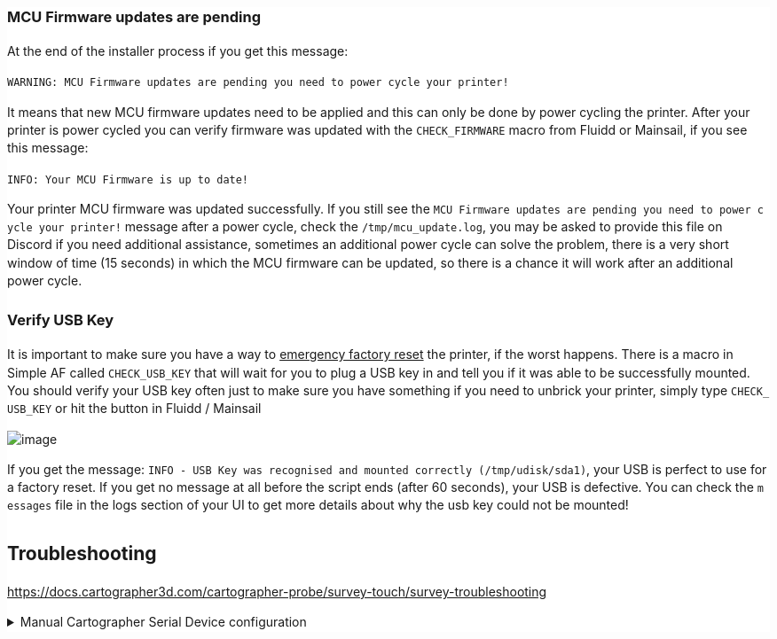### MCU Firmware updates are pending

At the end of the installer process if you get this message:

```
WARNING: MCU Firmware updates are pending you need to power cycle your printer!
```

It means that new MCU firmware updates need to be applied and this can only be done by power cycling the printer.  After your printer is power cycled you can verify firmware was updated with the `CHECK_FIRMWARE` macro from Fluidd or Mainsail, if you see this message:

```
INFO: Your MCU Firmware is up to date!
```

Your printer MCU firmware was updated successfully.   If you still see the `MCU Firmware updates are pending you need to power cycle your printer!` message after a power cycle, check the `/tmp/mcu_update.log`, you may be asked to provide this file on Discord if you need additional assistance, sometimes an additional power cycle can solve the problem, there is a very short window of time (15 seconds) in which the MCU firmware can be updated, so  there is a chance it will work after an additional power cycle.

### Verify USB Key

It is important to make sure you have a way to [emergency factory reset](#emergency-factory-reset) the printer, if the worst happens.   There is a macro in Simple AF called `CHECK_USB_KEY` that will wait for you to plug a USB key in and tell you if it was able to be successfully mounted.   You should verify your USB key often just to make sure you have something if you need to unbrick your printer, simply type `CHECK_USB_KEY` or hit the button in Fluidd / Mainsail

![image](https://github.com/user-attachments/assets/cdd90e6d-2d61-48fb-8624-818190604ac4)

If you get the message: `INFO - USB Key was recognised and mounted correctly (/tmp/udisk/sda1)`, your USB is perfect to use for a factory reset.   If you get no message at all before the script ends (after 60 seconds), your USB is defective.   You can check the `messages` file in the logs section of your UI to get more details about why the usb key could not be mounted!

## Troubleshooting

https://docs.cartographer3d.com/cartographer-probe/survey-touch/survey-troubleshooting

<details>
<summary>Manual Cartographer Serial Device configuration</summary>
You may have to update the [scanner] section in the cartotouch.cfg with the correct cartographer serial device address.   If the installer was not able to determine the correct serial device, you will see a warning in the installer in that case: `WARNING: There does not seem to be a cartographer attached - skipping auto configuration`

Open the `cartotouch.cfg` in fluidd or mainsail and edit it there if needed.

Find the serial device for the cartographer, from the command line:
```
ls /dev/serial/by-id/usb-Cartographer*
```
